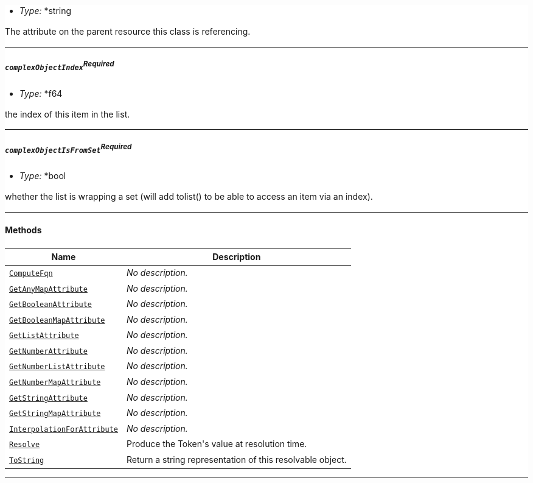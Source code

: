 - *Type:* *string

The attribute on the parent resource this class is referencing.

---

##### `complexObjectIndex`<sup>Required</sup> <a name="complexObjectIndex" id="rhizo-co-terraform-provider-oci.dataOciClusterPlacementGroupsClusterPlacementGroup.DataOciClusterPlacementGroupsClusterPlacementGroupCapabilitiesOutputReference.Initializer.parameter.complexObjectIndex"></a>

- *Type:* *f64

the index of this item in the list.

---

##### `complexObjectIsFromSet`<sup>Required</sup> <a name="complexObjectIsFromSet" id="rhizo-co-terraform-provider-oci.dataOciClusterPlacementGroupsClusterPlacementGroup.DataOciClusterPlacementGroupsClusterPlacementGroupCapabilitiesOutputReference.Initializer.parameter.complexObjectIsFromSet"></a>

- *Type:* *bool

whether the list is wrapping a set (will add tolist() to be able to access an item via an index).

---

#### Methods <a name="Methods" id="Methods"></a>

| **Name** | **Description** |
| --- | --- |
| <code><a href="#rhizo-co-terraform-provider-oci.dataOciClusterPlacementGroupsClusterPlacementGroup.DataOciClusterPlacementGroupsClusterPlacementGroupCapabilitiesOutputReference.computeFqn">ComputeFqn</a></code> | *No description.* |
| <code><a href="#rhizo-co-terraform-provider-oci.dataOciClusterPlacementGroupsClusterPlacementGroup.DataOciClusterPlacementGroupsClusterPlacementGroupCapabilitiesOutputReference.getAnyMapAttribute">GetAnyMapAttribute</a></code> | *No description.* |
| <code><a href="#rhizo-co-terraform-provider-oci.dataOciClusterPlacementGroupsClusterPlacementGroup.DataOciClusterPlacementGroupsClusterPlacementGroupCapabilitiesOutputReference.getBooleanAttribute">GetBooleanAttribute</a></code> | *No description.* |
| <code><a href="#rhizo-co-terraform-provider-oci.dataOciClusterPlacementGroupsClusterPlacementGroup.DataOciClusterPlacementGroupsClusterPlacementGroupCapabilitiesOutputReference.getBooleanMapAttribute">GetBooleanMapAttribute</a></code> | *No description.* |
| <code><a href="#rhizo-co-terraform-provider-oci.dataOciClusterPlacementGroupsClusterPlacementGroup.DataOciClusterPlacementGroupsClusterPlacementGroupCapabilitiesOutputReference.getListAttribute">GetListAttribute</a></code> | *No description.* |
| <code><a href="#rhizo-co-terraform-provider-oci.dataOciClusterPlacementGroupsClusterPlacementGroup.DataOciClusterPlacementGroupsClusterPlacementGroupCapabilitiesOutputReference.getNumberAttribute">GetNumberAttribute</a></code> | *No description.* |
| <code><a href="#rhizo-co-terraform-provider-oci.dataOciClusterPlacementGroupsClusterPlacementGroup.DataOciClusterPlacementGroupsClusterPlacementGroupCapabilitiesOutputReference.getNumberListAttribute">GetNumberListAttribute</a></code> | *No description.* |
| <code><a href="#rhizo-co-terraform-provider-oci.dataOciClusterPlacementGroupsClusterPlacementGroup.DataOciClusterPlacementGroupsClusterPlacementGroupCapabilitiesOutputReference.getNumberMapAttribute">GetNumberMapAttribute</a></code> | *No description.* |
| <code><a href="#rhizo-co-terraform-provider-oci.dataOciClusterPlacementGroupsClusterPlacementGroup.DataOciClusterPlacementGroupsClusterPlacementGroupCapabilitiesOutputReference.getStringAttribute">GetStringAttribute</a></code> | *No description.* |
| <code><a href="#rhizo-co-terraform-provider-oci.dataOciClusterPlacementGroupsClusterPlacementGroup.DataOciClusterPlacementGroupsClusterPlacementGroupCapabilitiesOutputReference.getStringMapAttribute">GetStringMapAttribute</a></code> | *No description.* |
| <code><a href="#rhizo-co-terraform-provider-oci.dataOciClusterPlacementGroupsClusterPlacementGroup.DataOciClusterPlacementGroupsClusterPlacementGroupCapabilitiesOutputReference.interpolationForAttribute">InterpolationForAttribute</a></code> | *No description.* |
| <code><a href="#rhizo-co-terraform-provider-oci.dataOciClusterPlacementGroupsClusterPlacementGroup.DataOciClusterPlacementGroupsClusterPlacementGroupCapabilitiesOutputReference.resolve">Resolve</a></code> | Produce the Token's value at resolution time. |
| <code><a href="#rhizo-co-terraform-provider-oci.dataOciClusterPlacementGroupsClusterPlacementGroup.DataOciClusterPlacementGroupsClusterPlacementGroupCapabilitiesOutputReference.toString">ToString</a></code> | Return a string representation of this resolvable object. |

---